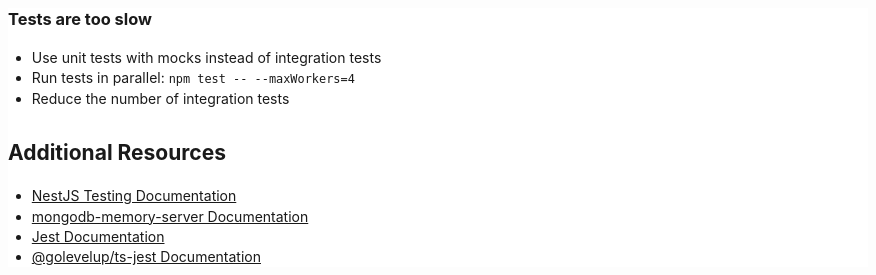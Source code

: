 ### Tests are too slow

- Use unit tests with mocks instead of integration tests
- Run tests in parallel: `npm test -- --maxWorkers=4`
- Reduce the number of integration tests

## Additional Resources

- [NestJS Testing Documentation](https://docs.nestjs.com/fundamentals/testing)
- [mongodb-memory-server Documentation](https://github.com/nodkz/mongodb-memory-server)
- [Jest Documentation](https://jestjs.io/docs/getting-started)
- [@golevelup/ts-jest Documentation](https://github.com/golevelup/nestjs/tree/master/packages/testing)

